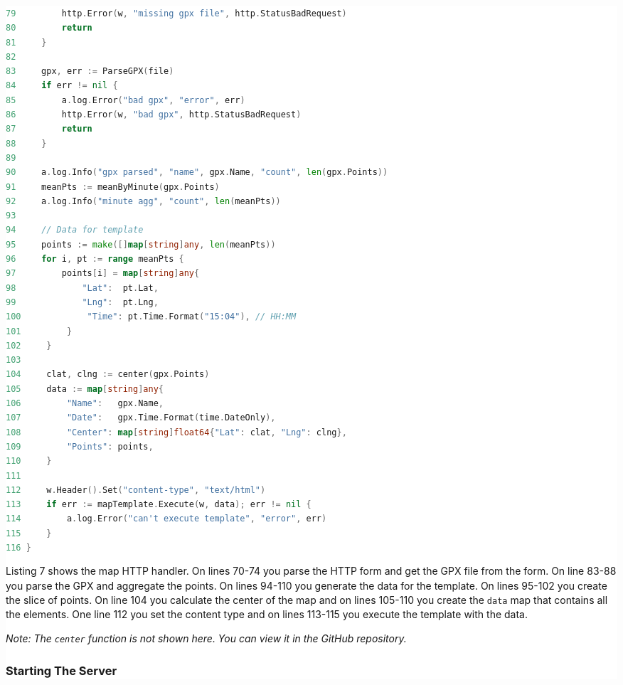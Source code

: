 ```go
79         http.Error(w, "missing gpx file", http.StatusBadRequest)
80         return
81     }
82 
83     gpx, err := ParseGPX(file)
84     if err != nil {
85         a.log.Error("bad gpx", "error", err)
86         http.Error(w, "bad gpx", http.StatusBadRequest)
87         return
88     }
89 
90     a.log.Info("gpx parsed", "name", gpx.Name, "count", len(gpx.Points))
91     meanPts := meanByMinute(gpx.Points)
92     a.log.Info("minute agg", "count", len(meanPts))
93 
94     // Data for template
95     points := make([]map[string]any, len(meanPts))
96     for i, pt := range meanPts {
97         points[i] = map[string]any{
98             "Lat":  pt.Lat,
99             "Lng":  pt.Lng,
100             "Time": pt.Time.Format("15:04"), // HH:MM
101         }
102     }
103 
104     clat, clng := center(gpx.Points)
105     data := map[string]any{
106         "Name":   gpx.Name,
107         "Date":   gpx.Time.Format(time.DateOnly),
108         "Center": map[string]float64{"Lat": clat, "Lng": clng},
109         "Points": points,
110     }
111 
112     w.Header().Set("content-type", "text/html")
113     if err := mapTemplate.Execute(w, data); err != nil {
114         a.log.Error("can't execute template", "error", err)
115     }
116 }
```

Listing 7 shows the map HTTP handler.
On lines 70-74 you parse the HTTP form and get the GPX file from the form.
On line 83-88 you parse the GPX and aggregate the points.
On lines 94-110 you generate the data for the template. On lines 95-102 you create the slice of points. On line 104 you calculate the center of the map and on lines 105-110 you create the `data` map that contains all the elements.
One line 112 you set the content type and on lines 113-115 you execute the template with the data.

_Note: The `center` function is not shown here. You can view it in the GitHub repository._

### Starting The Server

